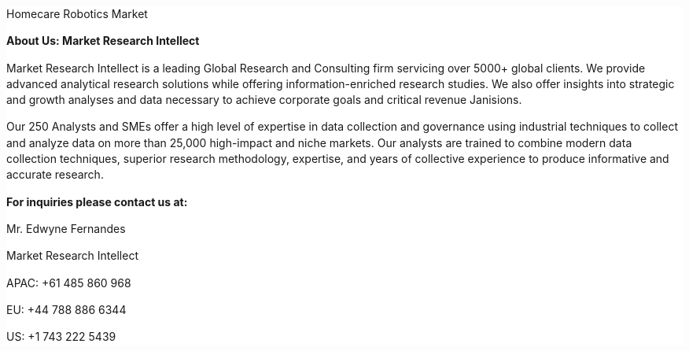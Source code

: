 Homecare Robotics Market</a></span></p><p><strong><span class="font-[700]">About Us: Market Research Intellect</span></strong></p><p><span class="">Market Research Intellect is a leading Global Research and Consulting firm servicing over 5000+ global clients. We provide advanced analytical research solutions while offering information-enriched research studies.&nbsp;</span>We also offer insights into strategic and growth analyses and data necessary to achieve corporate goals and critical revenue Janisions.</p><p><span class="">Our 250 Analysts and SMEs offer a high level of expertise in data collection and governance using industrial techniques to collect and analyze data on more than 25,000 high-impact and niche markets. Our analysts are trained to combine modern data collection techniques, superior research methodology, expertise, and years of collective experience to produce informative and accurate research.</span></p><p><strong>For inquiries please contact us at:</strong></p><p>Mr. Edwyne Fernandes</p><p>Market Research Intellect</p><p>APAC: +61 485 860 968</p><p>EU: +44 788 886 6344</p><p>US: +1 743 222 5439</p>

